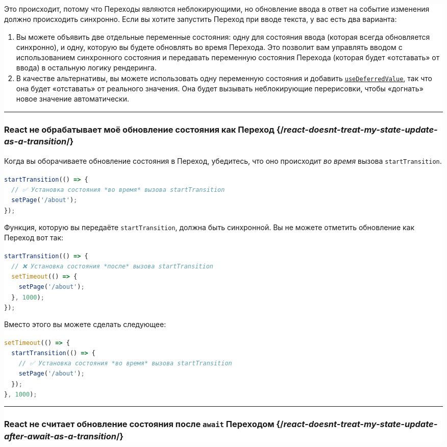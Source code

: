 Это происходит, потому что Переходы являются неблокирующими, но обновление ввода в ответ на событие изменения должно происходить синхронно. Если вы хотите запустить Переход при вводе текста, у вас есть два варианта:

1. Вы можете объявить две отдельные переменные состояния: одну для состояния ввода (которая всегда обновляется синхронно), и одну, которую вы будете обновлять во время Перехода. Это позволит вам управлять вводом с использованием синхронного состояния и передавать переменную состояния Перехода (которая будет «отставать» от ввода) в остальную логику рендеринга.
2. В качестве альтернативы, вы можете использовать одну переменную состояния и добавить [`useDeferredValue`](/reference/react/useDeferredValue), так что она будет «отставать» от реального значения. Она будет вызывать неблокирующие перерисовки, чтобы «догнать» новое значение автоматически.

---

### React не обрабатывает моё обновление состояния как Переход {/*react-doesnt-treat-my-state-update-as-a-transition*/}

Когда вы оборачиваете обновление состояния в Переход, убедитесь, что оно происходит *во время* вызова `startTransition`.

```js
startTransition(() => {
  // ✅ Установка состояния *во время* вызова startTransition
  setPage('/about');
});
```

Функция, которую вы передаёте `startTransition`, должна быть синхронной. Вы не можете отметить обновление как Переход вот так:

```js
startTransition(() => {
  // ❌ Установка состояния *после* вызова startTransition
  setTimeout(() => {
    setPage('/about');
  }, 1000);
});
```

Вместо этого вы можете сделать следующее:

```js
setTimeout(() => {
  startTransition(() => {
    // ✅ Установка состояния *во время* вызова startTransition
    setPage('/about');
  });
}, 1000);
```

---

### React не считает обновление состояния после `await` Переходом {/*react-doesnt-treat-my-state-update-after-await-as-a-transition*/}
